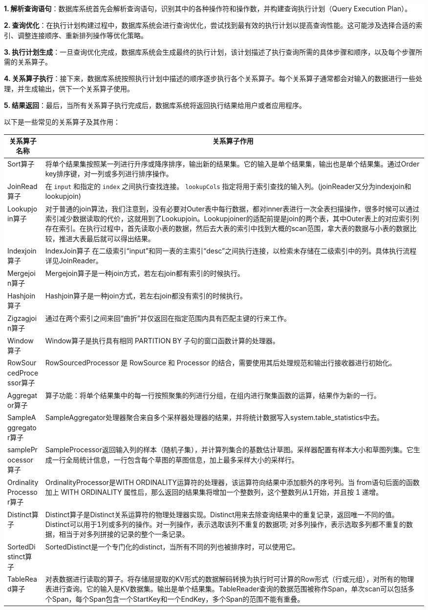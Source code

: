 **1. 解析查询语句**：数据库系统首先会解析查询语句，识别其中的各种操作符和操作数，并构建查询执行计划（Query Execution Plan）。

**2. 查询优化**：在执行计划构建过程中，数据库系统会进行查询优化，尝试找到最有效的执行计划以提高查询性能。这可能涉及选择合适的索引、调整连接顺序、重新排列操作等优化策略。
   
**3. 执行计划生成**：一旦查询优化完成，数据库系统会生成最终的执行计划，该计划描述了执行查询所需的具体步骤和顺序，以及每个步骤所需的关系算子。
   
**4. 关系算子执行**：接下来，数据库系统按照执行计划中描述的顺序逐步执行各个关系算子。每个关系算子通常都会对输入的数据进行一些处理，并生成输出，供下一个关系算子使用。
   
**5. 结果返回**：最后，当所有关系算子执行完成后，数据库系统将返回执行结果给用户或者应用程序。


以下是一些常见的关系算子及其作用：

| 关系算子名称                | 关系算子作用                                                                                                                                                                                                       |
|-----------------------|--------------------------------------------------------------------------------------------------------------------------------------------------------------------------------------------------------------|
| Sort算子                | 将单个结果集按照某一列进行升序或降序排序，输出新的结果集。它的输入是单个结果集，输出也是单个结果集。通过Order key排序键，对一列或多列进行排序操作。                                                                                                                               |
| JoinRead算子            | 在 `input` 和指定的 `index` 之间执行查找连接。 `lookupCols` 指定将用于索引查找的输入列。(joinReader又分为indexjoin和lookupjoin)                                                                                                              |
| Lookupjoin算子          | 对于普通的join算法，我们注意到，没有必要对Outer表中每行数据，都对inner表进行一次全表扫描操作，很多时候可以通过索引减少数据读取的代价，这就用到了Lookupjoin。Lookupjoiner的适配前提是join的两个表，其中Outer表上的对应索引列存在索引。在执行过程中，首先读取小表的数据，然后去大表的索引中找到大概的scan范围，拿大表的数据与小表的数据比较，推进大表最后就可以得出结果。 |
| Indexjoin算子           | IndexJoin算子 在二级索引“input”和同一表的主索引“desc”之间执行连接，以检索未存储在二级索引中的列。具体执行流程详见JoinReader。                                                                                                                              |
| Mergejoin算子           | Mergejoin算子是一种join方式，若左右join都有索引的时候执行。                                                                                                                                                                       |
| Hashjoin算子            | Hashjoin算子是一种join方式，若左右join都没有索引的时候执行。                                                                                                                                                                       |
| Zigzagjoin算子          | 通过在两个索引之间来回“曲折”并仅返回在指定范围内具有匹配主键的行来工作。                                                                                                                                                                        |
| Window算子              | Window算子是执行具有相同 PARTITION BY 子句的窗口函数计算的处理器。                                                                                                                                                                  |
| RowSourcedProcessor算子 | RowSourcedProcessor 是 RowSource 和 Processor 的结合，需要使用其后处理规范和输出行接收器进行初始化。                                                                                                                                      |
| Aggregator算子          | 算子功能：将单个结果集中的每一行按照聚集的列进行分组，在组内进行聚集函数的运算，结果作为新的一行。                                                                                                                                                            |
| SampleAggregator算子    | SampleAggregator处理器聚合来自多个采样器处理器的结果，并将统计数据写入system.table_statistics中去。                                                                                                                                        |                                                                                                                                                                                                           |                                                                                                                                                                                  |
| sampleProcessor算子     | SampleProcessor返回输入列的样本（随机子集），并计算列集合的基数估计草图。采样器配置有样本大小和草图列集。它生成一行全局统计信息，一行包含每个草图的草图信息，加上最多采样大小的采样行。                                                                                                          |
| OrdinalityProcessor算子 | OrdinalityProcessor是WITH ORDINALITY运算符的处理器，该运算符向结果中添加额外的序号列。当 from语句后面的函数加上 WITH ORDINALITY 属性后，那么返回的结果集将增加一个整数列，这个整数列从1开始，并且按 1 递增。                                                                         |                                                                                                                                                                                                           |                                                                                                                                                                                  |
| Distinct算子            | Distinct算子是Distinct关系运算符的物理处理器实现。Distinct用来去除查询结果中的重复记录，返回唯一不同的值。Distinct可以用于1列或多列的操作。对一列操作，表示选取该列不重复的数据项; 对多列操作，表示选取多列都不重复的数据，相当于对多列拼接的记录的整个一条记录。                                                           |
| SortedDistinct算子      | SortedDistinct是一个专门化的distinct，当所有不同的列也被排序时，可以使用它。                                                                                                                                                            |                                                                                                                                                                                                           |                                                                                                                                                                                  |
| TableRead算子           | 对表数据进行读取的算子。将存储层提取的KV形式的数据解码转换为执行时可计算的Row形式（行或元组），对所有的物理表进行查询。它的输入是KV数据集。输出是单个结果集。TableReader查询的数据范围被称作Span，单次scan可以包括多个Span，每个Span包含一个StartKey和一个EndKey，多个Span的范围不能有重叠。                                     |